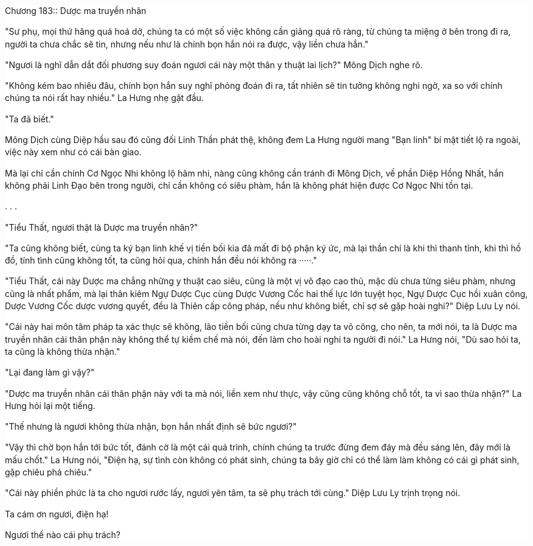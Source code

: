 




Chương 183:: Dược ma truyền nhân


"Sư phụ, mọi thứ hăng quá hoá dở, chúng ta có một số việc không cần giảng quá rõ ràng, từ chúng ta miệng ở bên trong đi ra, người ta chưa chắc sẽ tin, nhưng nếu như là chính bọn hắn nói ra được, vậy liền chưa hẳn."

"Ngươi là nghĩ dẫn dắt đối phương suy đoán ngươi cái này một thân y thuật lai lịch?" Mông Dịch nghe rõ.

"Không kém bao nhiêu đâu, chính bọn hắn suy nghĩ phỏng đoán đi ra, tất nhiên sẽ tin tưởng không nghi ngờ, xa so với chính chúng ta nói rất hay nhiều." La Hưng nhẹ gật đầu.

"Ta đã biết."

Mông Dịch cùng Diệp hầu sau đó cũng đối Linh Thần phát thệ, không đem La Hưng người mang "Bạn linh" bí mật tiết lộ ra ngoài, việc này xem như có cái bàn giao.

Mà lại chỉ cần chính Cơ Ngọc Nhi không lộ hãm nhi, nàng cũng không cần tránh đi Mông Dịch, về phần Diệp Hồng Nhất, hắn không phải Linh Đạo bên trong người, chỉ cần không có siêu phàm, hắn là không phát hiện được Cơ Ngọc Nhi tồn tại.

. . .

"Tiểu Thất, ngươi thật là Dược ma truyền nhân?"

"Ta cũng không biết, cùng ta ký bạn linh khế vị tiền bối kia đã mất đi bộ phận ký ức, mà lại thần chí là khi thì thanh tỉnh, khi thì hồ đồ, tính tình cũng không tốt, ta cũng hỏi qua, chính hắn đều nói không ra ·····."

"Tiểu Thất, cái này Dược ma chẳng những y thuật cao siêu, cũng là một vị võ đạo cao thủ, mặc dù chưa từng siêu phàm, nhưng cũng là nhất phẩm, mà lại thân kiêm Ngự Dược Cục cùng Dược Vương Cốc hai thế lực lớn tuyệt học, Ngự Dược Cục hồi xuân công, Dược Vương Cốc dược vương quyết, đều là Thiên cấp công pháp, nếu như không biết, chỉ sợ sẽ gặp hoài nghi?" Diệp Lưu Ly nói.

"Cái này hai môn tâm pháp ta xác thực sẽ không, lão tiền bối cũng chưa từng dạy ta võ công, cho nên, ta mới nói, ta là Dược ma truyền nhân cái thân phận này không thể tự kiềm chế mà nói, đến làm cho hoài nghi ta người đi nói." La Hưng nói, "Dù sao hỏi ta, ta cũng là không thừa nhận."

"Lại đang làm gì vậy?"

"Dược ma truyền nhân cái thân phận này với ta mà nói, liền xem như thực, vậy cũng cũng không chỗ tốt, ta vì sao thừa nhận?" La Hưng hỏi lại một tiếng.

"Thế nhưng là ngươi không thừa nhận, bọn hắn nhất định sẽ bức ngươi?"

"Vậy thì chờ bọn hắn tới bức tốt, đánh cờ là một cái quá trình, chính chúng ta trước đừng đem đáy mà đều sáng lên, đây mới là mấu chốt." La Hưng nói, "Điện hạ, sự tình còn không có phát sinh, chúng ta bây giờ chỉ có thể làm làm không có cái gì phát sinh, gặp chiêu phá chiêu."

"Cái này phiền phức là ta cho ngươi rước lấy, ngươi yên tâm, ta sẽ phụ trách tới cùng." Diệp Lưu Ly trịnh trọng nói.

Ta cám ơn ngươi, điện hạ!

Ngươi thế nào cái phụ trách?

